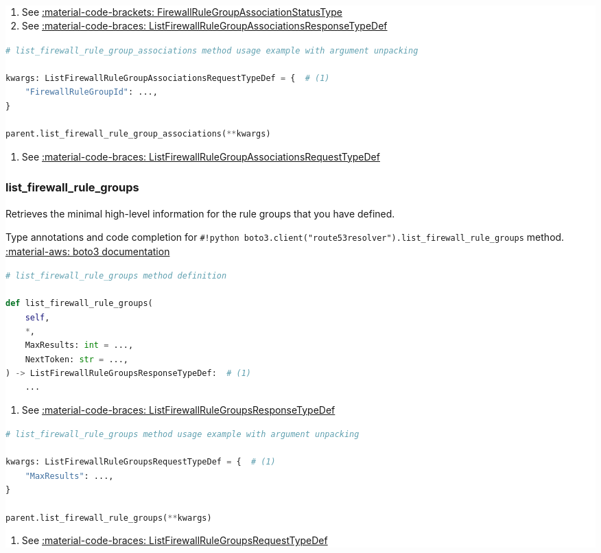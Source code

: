 1. See [:material-code-brackets: FirewallRuleGroupAssociationStatusType](./literals.md#firewallrulegroupassociationstatustype)
2. See [:material-code-braces: ListFirewallRuleGroupAssociationsResponseTypeDef](./type_defs.md#listfirewallrulegroupassociationsresponsetypedef)


```python
# list_firewall_rule_group_associations method usage example with argument unpacking

kwargs: ListFirewallRuleGroupAssociationsRequestTypeDef = {  # (1)
    "FirewallRuleGroupId": ...,
}

parent.list_firewall_rule_group_associations(**kwargs)
```

1. See [:material-code-braces: ListFirewallRuleGroupAssociationsRequestTypeDef](./type_defs.md#listfirewallrulegroupassociationsrequesttypedef)

### list\_firewall\_rule\_groups

Retrieves the minimal high-level information for the rule groups that you have
defined.

Type annotations and code completion for `#!python boto3.client("route53resolver").list_firewall_rule_groups` method.
[:material-aws: boto3 documentation](https://boto3.amazonaws.com/v1/documentation/api/latest/reference/services/route53resolver/client/list_firewall_rule_groups.html)

```python
# list_firewall_rule_groups method definition

def list_firewall_rule_groups(
    self,
    *,
    MaxResults: int = ...,
    NextToken: str = ...,
) -> ListFirewallRuleGroupsResponseTypeDef:  # (1)
    ...
```

1. See [:material-code-braces: ListFirewallRuleGroupsResponseTypeDef](./type_defs.md#listfirewallrulegroupsresponsetypedef)


```python
# list_firewall_rule_groups method usage example with argument unpacking

kwargs: ListFirewallRuleGroupsRequestTypeDef = {  # (1)
    "MaxResults": ...,
}

parent.list_firewall_rule_groups(**kwargs)
```

1. See [:material-code-braces: ListFirewallRuleGroupsRequestTypeDef](./type_defs.md#listfirewallrulegroupsrequesttypedef)
